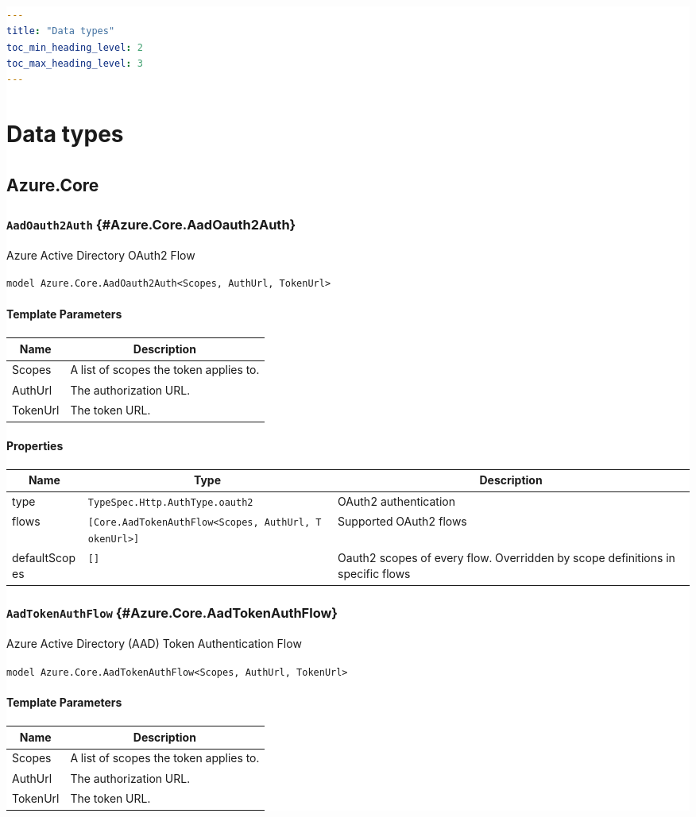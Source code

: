 ```yaml
---
title: "Data types"
toc_min_heading_level: 2
toc_max_heading_level: 3
---
```


# Data types

## Azure.Core

### `AadOauth2Auth` {#Azure.Core.AadOauth2Auth}

Azure Active Directory OAuth2 Flow

```typespec
model Azure.Core.AadOauth2Auth<Scopes, AuthUrl, TokenUrl>
```

#### Template Parameters

| Name     | Description                            |
| -------- | -------------------------------------- |
| Scopes   | A list of scopes the token applies to. |
| AuthUrl  | The authorization URL.                 |
| TokenUrl | The token URL.                         |

#### Properties

| Name          | Type                                                 | Description                                                                    |
| ------------- | ---------------------------------------------------- | ------------------------------------------------------------------------------ |
| type          | `TypeSpec.Http.AuthType.oauth2`                      | OAuth2 authentication                                                          |
| flows         | `[Core.AadTokenAuthFlow<Scopes, AuthUrl, TokenUrl>]` | Supported OAuth2 flows                                                         |
| defaultScopes | `[]`                                                 | Oauth2 scopes of every flow. Overridden by scope definitions in specific flows |

### `AadTokenAuthFlow` {#Azure.Core.AadTokenAuthFlow}

Azure Active Directory (AAD) Token Authentication Flow

```typespec
model Azure.Core.AadTokenAuthFlow<Scopes, AuthUrl, TokenUrl>
```

#### Template Parameters

| Name     | Description                            |
| -------- | -------------------------------------- |
| Scopes   | A list of scopes the token applies to. |
| AuthUrl  | The authorization URL.                 |
| TokenUrl | The token URL.                         |

